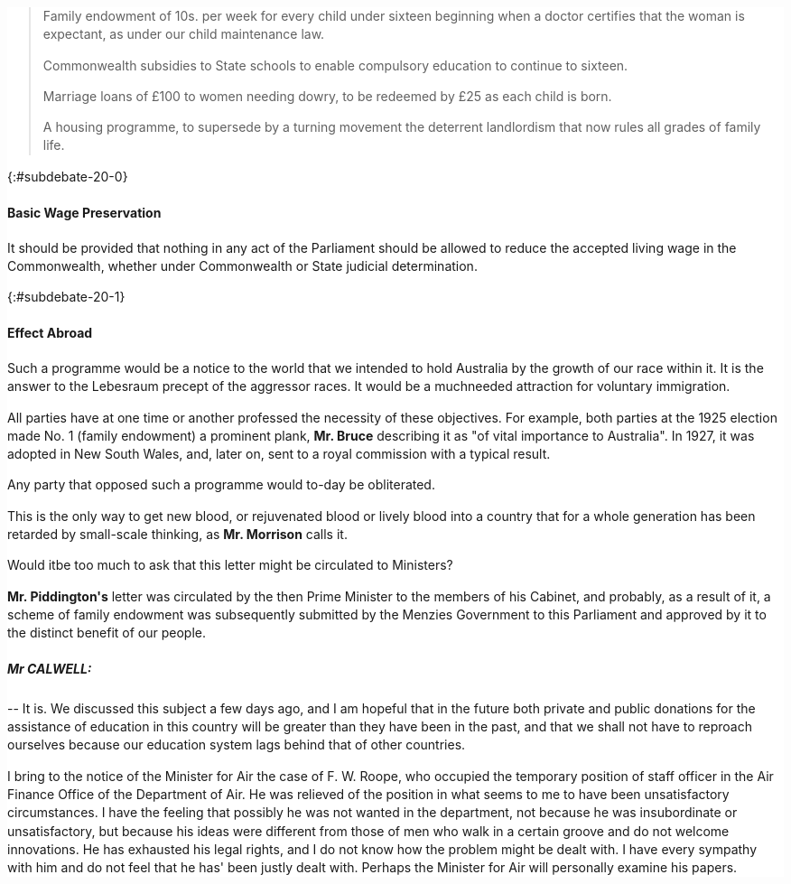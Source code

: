   >
  >Family endowment of 10s. per week for every child under sixteen beginning when a doctor certifies that the woman is expectant, as under our child maintenance law. 
  >
  >Commonwealth subsidies to State schools to enable compulsory education to continue to sixteen. 
  >
  >Marriage loans of £100 to women needing dowry, to be redeemed by £25 as each child is born. 
  >
  >A housing programme, to supersede by a turning movement the deterrent landlordism that now rules all grades of family life. 

{:#subdebate-20-0}
#### Basic Wage Preservation

It should be provided that nothing in any act of the Parliament should be allowed to reduce the accepted living wage in the Commonwealth, whether under Commonwealth or State judicial determination. 

{:#subdebate-20-1}
#### Effect Abroad

Such a programme would be a notice to the world that we intended to hold Australia by the growth of our race within it. It is the answer to the Lebesraum precept of the aggressor races. It would be a muchneeded attraction for voluntary immigration. 

All parties have at one time or another professed the necessity of these objectives. For example, both parties at the 1925 election made No. 1 (family endowment) a prominent plank,  **Mr. Bruce**  describing it as "of vital importance to Australia". In 1927, it was adopted in New South Wales, and, later on, sent to a royal commission with a typical result. 

Any party that opposed such a programme would to-day be obliterated. 

This is the only way to get new blood, or rejuvenated blood or lively blood into a country that for a whole generation has been retarded by small-scale thinking, as  **Mr. Morrison**  calls it. 

Would itbe too much to ask that this letter might be circulated to Ministers? 


 **Mr. Piddington's** letter was circulated by the then Prime Minister to the members of his Cabinet, and probably, as a result of it, a scheme of family endowment was subsequently submitted by the Menzies Government to this Parliament and approved by it to the distinct benefit of our people. 

##### Mr CALWELL:

-- It is. We discussed this subject a few days ago, and I am hopeful that in the future both private and public donations for the assistance of education in this country will be greater than they have been in the past, and that we shall not have to reproach ourselves because our education system lags behind that of other countries. 

I bring to the notice of the Minister for Air the case of F. W. Roope, who occupied the temporary position of staff officer in the Air Finance Office of the Department of Air. He was relieved of the position in what seems to me to have been unsatisfactory circumstances. I have the feeling that  possibly  he was not wanted in the department, not because he was insubordinate or unsatisfactory, but because his ideas were different from those of men who walk in a certain groove and do not welcome innovations. He has exhausted his legal rights, and I do not know how the problem might be dealt with. I have every sympathy with him and do not feel that he has' been justly dealt with. Perhaps the Minister for Air will personally examine his papers. 
